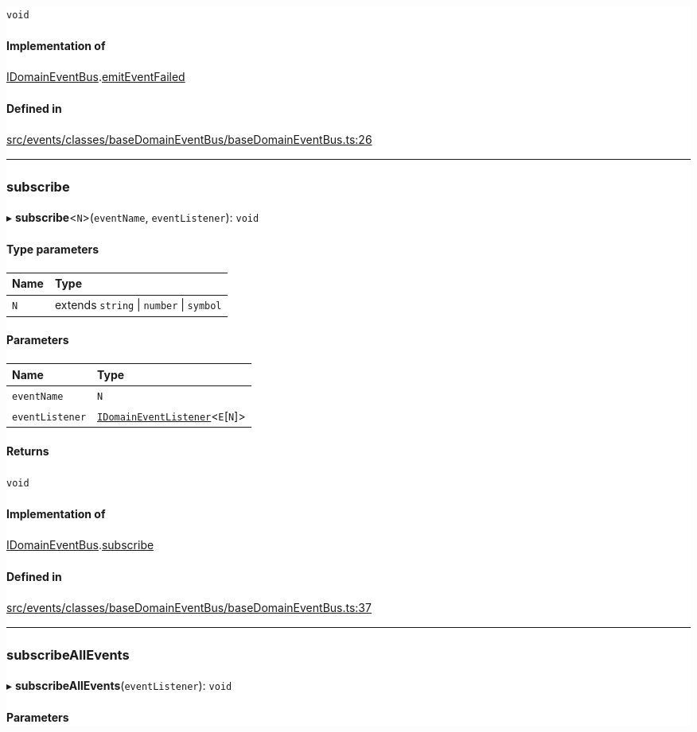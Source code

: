 `void`

#### Implementation of

[IDomainEventBus](../interfaces/events.interfaces.idomaineventbus.md).[emitEventFailed](../interfaces/events.interfaces.idomaineventbus.md#emiteventfailed)

#### Defined in

[src/events/classes/baseDomainEventBus/baseDomainEventBus.ts:26](https://github.com/pashoo2/clean-architecture-boilerplate/blob/5d0a725/src/events/classes/baseDomainEventBus/baseDomainEventBus.ts#L26)

___

### subscribe

▸ **subscribe**<`N`\>(`eventName`, `eventListener`): `void`

#### Type parameters

| Name | Type |
| :------ | :------ |
| `N` | extends `string` \| `number` \| `symbol` |

#### Parameters

| Name | Type |
| :------ | :------ |
| `eventName` | `N` |
| `eventListener` | [`IDomainEventListener`](../interfaces/events.interfaces.idomaineventlistener.md)<`E`[`N`]\> |

#### Returns

`void`

#### Implementation of

[IDomainEventBus](../interfaces/events.interfaces.idomaineventbus.md).[subscribe](../interfaces/events.interfaces.idomaineventbus.md#subscribe)

#### Defined in

[src/events/classes/baseDomainEventBus/baseDomainEventBus.ts:37](https://github.com/pashoo2/clean-architecture-boilerplate/blob/5d0a725/src/events/classes/baseDomainEventBus/baseDomainEventBus.ts#L37)

___

### subscribeAllEvents

▸ **subscribeAllEvents**(`eventListener`): `void`

#### Parameters
